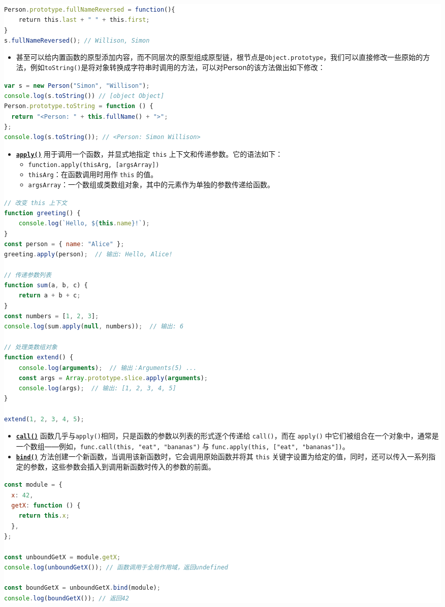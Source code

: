 ```js
Person.prototype.fullNameReversed = function(){
    return this.last + " " + this.first;
}
s.fullNameReversed(); // Willison, Simon
```
- 甚至可以给内置函数的原型添加内容，而不同层次的原型组成原型链，根节点是`Object.prototype`，我们可以直接修改一些原始的方法，例如`toString()`是将对象转换成字符串时调用的方法，可以对Person的该方法做出如下修改：
```js
var s = new Person("Simon", "Willison");
console.log(s.toString()) // [object Object]
Person.prototype.toString = function () {
  return "<Person: " + this.fullName() + ">";
};
console.log(s.toString()); // <Person: Simon Willison>
```
- [**`apply()`**](https://developer.mozilla.org/zh-CN/docs/Web/JavaScript/Reference/Global_Objects/Function/apply) 用于调用一个函数，并显式地指定 `this` 上下文和传递参数。它的语法如下：
	- `function.apply(thisArg, [argsArray])` 
	- `thisArg`：在函数调用时用作 `this` 的值。
	- `argsArray`：一个数组或类数组对象，其中的元素作为单独的参数传递给函数。
```js
// 改变 this 上下文
function greeting() {
    console.log(`Hello, ${this.name}!`);
}
const person = { name: "Alice" };
greeting.apply(person);  // 输出: Hello, Alice!

// 传递参数列表
function sum(a, b, c) {
    return a + b + c;
}
const numbers = [1, 2, 3];
console.log(sum.apply(null, numbers));  // 输出: 6

// 处理类数组对象
function extend() {
    console.log(arguments);  // 输出：Arguments(5) ...
    const args = Array.prototype.slice.apply(arguments);
    console.log(args);  // 输出: [1, 2, 3, 4, 5]
}

extend(1, 2, 3, 4, 5);
```
- [**`call()`**](https://developer.mozilla.org/zh-CN/docs/Web/JavaScript/Reference/Global_Objects/Function/call) 函数几乎与`apply()`相同，只是函数的参数以列表的形式逐个传递给 `call()`，而在 `apply()` 中它们被组合在一个对象中，通常是一个数组——例如，`func.call(this, "eat", "bananas")` 与 `func.apply(this, ["eat", "bananas"])`。
- [**`bind()`**](https://developer.mozilla.org/zh-CN/docs/Web/JavaScript/Reference/Global_Objects/Function/bind) 方法创建一个新函数，当调用该新函数时，它会调用原始函数并将其 `this` 关键字设置为给定的值，同时，还可以传入一系列指定的参数，这些参数会插入到调用新函数时传入的参数的前面。
```js
const module = {
  x: 42,
  getX: function () {
    return this.x;
  },
};

const unboundGetX = module.getX;
console.log(unboundGetX()); // 函数调用于全局作用域，返回undefined

const boundGetX = unboundGetX.bind(module);
console.log(boundGetX()); // 返回42
```